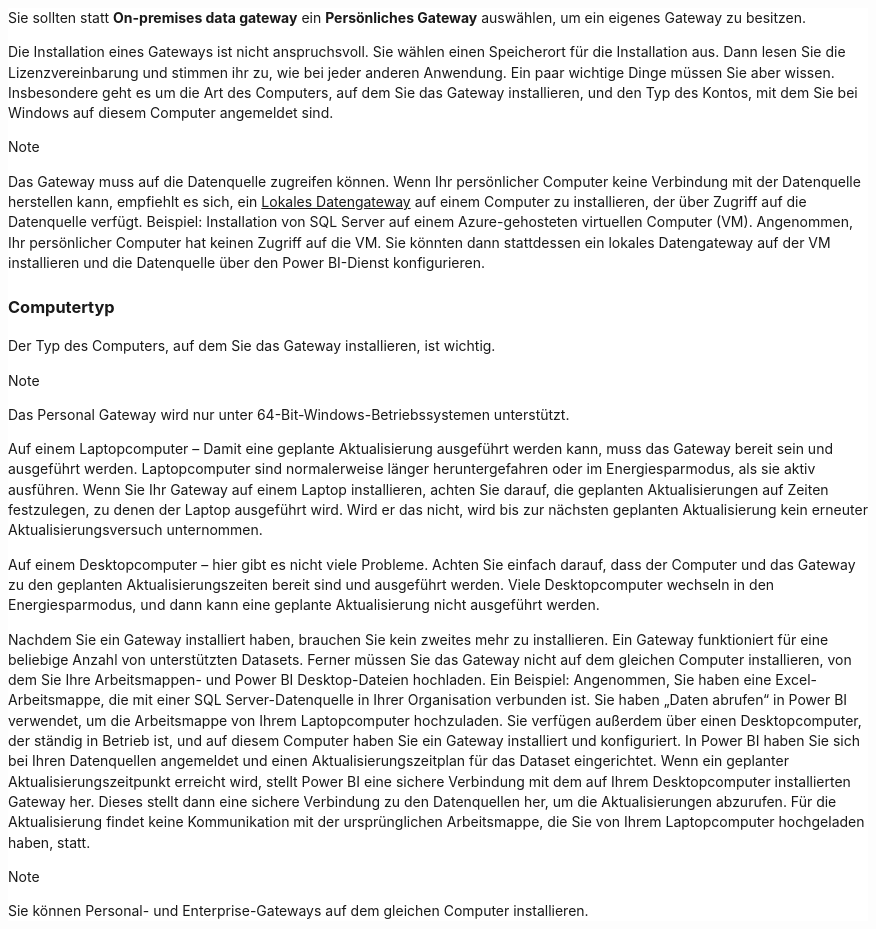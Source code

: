 Sie sollten statt **On-premises data gateway** ein **Persönliches Gateway** auswählen, um ein eigenes Gateway zu besitzen.

Die Installation eines Gateways ist nicht anspruchsvoll. Sie wählen einen Speicherort für die Installation aus. Dann lesen Sie die Lizenzvereinbarung und stimmen ihr zu, wie bei jeder anderen Anwendung. Ein paar wichtige Dinge müssen Sie aber wissen. Insbesondere geht es um die Art des Computers, auf dem Sie das Gateway installieren, und den Typ des Kontos, mit dem Sie bei Windows auf diesem Computer angemeldet sind.

> [!NOTE]
> Das Gateway muss auf die Datenquelle zugreifen können. Wenn Ihr persönlicher Computer keine Verbindung mit der Datenquelle herstellen kann, empfiehlt es sich, ein [Lokales Datengateway](service-gateway-onprem.md) auf einem Computer zu installieren, der über Zugriff auf die Datenquelle verfügt. Beispiel: Installation von SQL Server auf einem Azure-gehosteten virtuellen Computer (VM). Angenommen, Ihr persönlicher Computer hat keinen Zugriff auf die VM. Sie könnten dann stattdessen ein lokales Datengateway auf der VM installieren und die Datenquelle über den Power BI-Dienst konfigurieren.
> 
> 

### <a name="computer-type"></a>Computertyp
Der Typ des Computers, auf dem Sie das Gateway installieren, ist wichtig.

> [!NOTE]
> Das Personal Gateway wird nur unter 64-Bit-Windows-Betriebssystemen unterstützt.
> 
> 

Auf einem Laptopcomputer – Damit eine geplante Aktualisierung ausgeführt werden kann, muss das Gateway bereit sein und ausgeführt werden. Laptopcomputer sind normalerweise länger heruntergefahren oder im Energiesparmodus, als sie aktiv ausführen. Wenn Sie Ihr Gateway auf einem Laptop installieren, achten Sie darauf, die geplanten Aktualisierungen auf Zeiten festzulegen, zu denen der Laptop ausgeführt wird. Wird er das nicht, wird bis zur nächsten geplanten Aktualisierung kein erneuter Aktualisierungsversuch unternommen.

Auf einem Desktopcomputer – hier gibt es nicht viele Probleme. Achten Sie einfach darauf, dass der Computer und das Gateway zu den geplanten Aktualisierungszeiten bereit sind und ausgeführt werden. Viele Desktopcomputer wechseln in den Energiesparmodus, und dann kann eine geplante Aktualisierung nicht ausgeführt werden.

Nachdem Sie ein Gateway installiert haben, brauchen Sie kein zweites mehr zu installieren. Ein Gateway funktioniert für eine beliebige Anzahl von unterstützten Datasets. Ferner müssen Sie das Gateway nicht auf dem gleichen Computer installieren, von dem Sie Ihre Arbeitsmappen- und Power BI Desktop-Dateien hochladen. Ein Beispiel: Angenommen, Sie haben eine Excel-Arbeitsmappe, die mit einer SQL Server-Datenquelle in Ihrer Organisation verbunden ist. Sie haben „Daten abrufen“ in Power BI verwendet, um die Arbeitsmappe von Ihrem Laptopcomputer hochzuladen. Sie verfügen außerdem über einen Desktopcomputer, der ständig in Betrieb ist, und auf diesem Computer haben Sie ein Gateway installiert und konfiguriert. In Power BI haben Sie sich bei Ihren Datenquellen angemeldet und einen Aktualisierungszeitplan für das Dataset eingerichtet.  Wenn ein geplanter Aktualisierungszeitpunkt erreicht wird, stellt Power BI eine sichere Verbindung mit dem auf Ihrem Desktopcomputer installierten Gateway her. Dieses stellt dann eine sichere Verbindung zu den Datenquellen her, um die Aktualisierungen abzurufen. Für die Aktualisierung findet keine Kommunikation mit der ursprünglichen Arbeitsmappe, die Sie von Ihrem Laptopcomputer hochgeladen haben, statt.

> [!NOTE]
> Sie können Personal- und Enterprise-Gateways auf dem gleichen Computer installieren.
> 
> 
